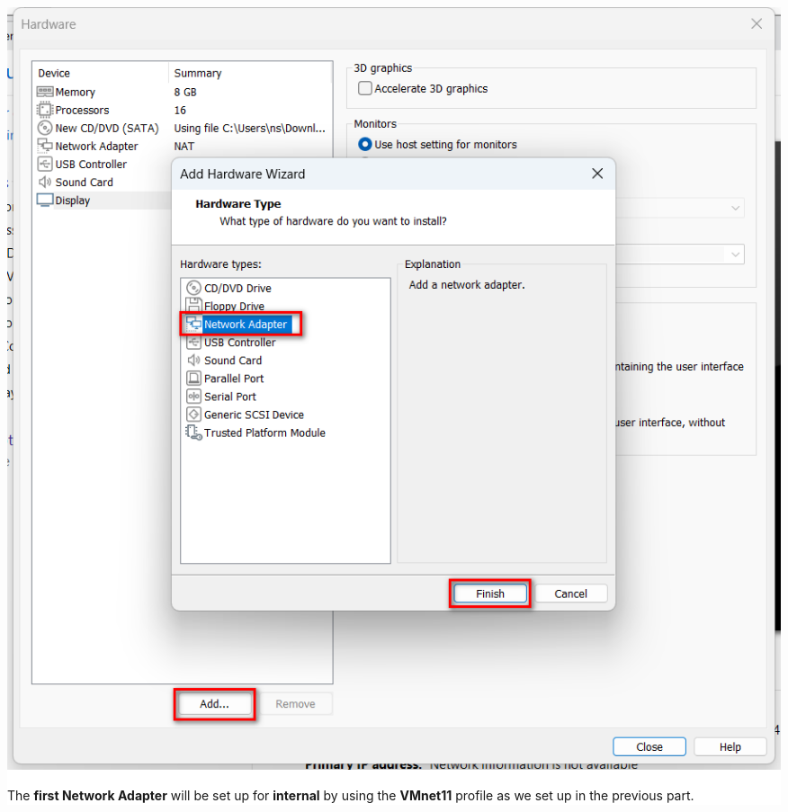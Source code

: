 ![Untitled](images/Install%20OpenStack%20on%20VM%20using%20Kolla-ansible%20ef2b2eb585234389af61f80598a52f03/Untitled%2018.png)

The **first Network Adapter** will be set up for **internal** by using the **VMnet11** profile as we set up in the previous part.
